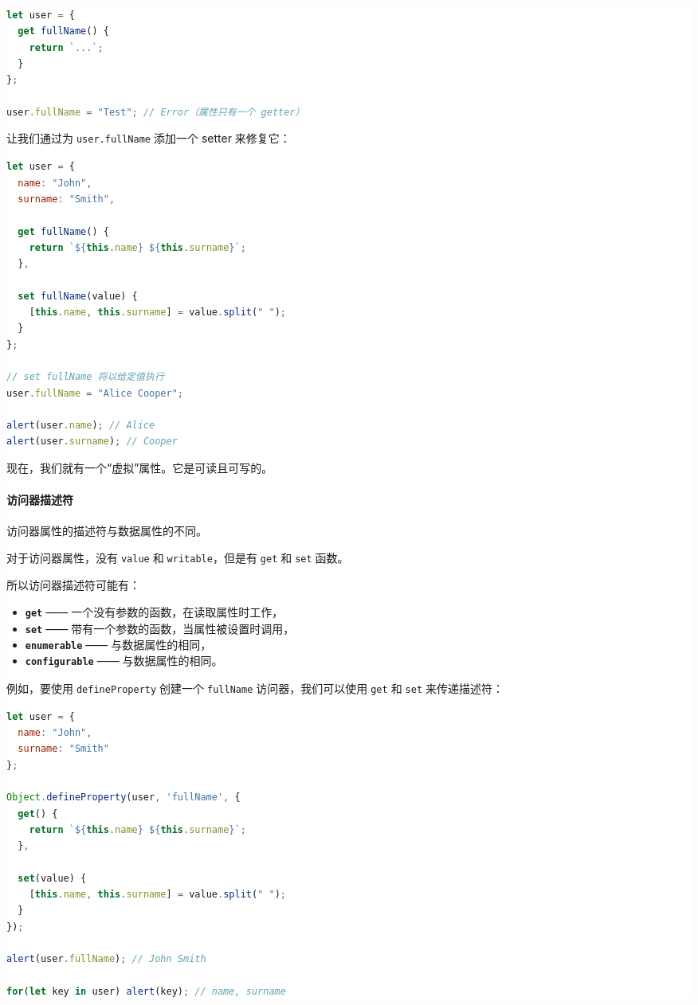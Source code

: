 ```javascript
let user = {
  get fullName() {
    return `...`;
  }
};

user.fullName = "Test"; // Error（属性只有一个 getter）
```

让我们通过为 `user.fullName` 添加一个 setter 来修复它：

```javascript
let user = {
  name: "John",
  surname: "Smith",

  get fullName() {
    return `${this.name} ${this.surname}`;
  },

  set fullName(value) {
    [this.name, this.surname] = value.split(" ");
  }
};

// set fullName 将以给定值执行
user.fullName = "Alice Cooper";

alert(user.name); // Alice
alert(user.surname); // Cooper
```

现在，我们就有一个“虚拟”属性。它是可读且可写的。

#### 访问器描述符

访问器属性的描述符与数据属性的不同。

对于访问器属性，没有 `value` 和 `writable`，但是有 `get` 和 `set` 函数。

所以访问器描述符可能有：

- **`get`** —— 一个没有参数的函数，在读取属性时工作，
- **`set`** —— 带有一个参数的函数，当属性被设置时调用，
- **`enumerable`** —— 与数据属性的相同，
- **`configurable`** —— 与数据属性的相同。

例如，要使用 `defineProperty` 创建一个 `fullName` 访问器，我们可以使用 `get` 和 `set` 来传递描述符：

```javascript
let user = {
  name: "John",
  surname: "Smith"
};

Object.defineProperty(user, 'fullName', {
  get() {
    return `${this.name} ${this.surname}`;
  },

  set(value) {
    [this.name, this.surname] = value.split(" ");
  }
});

alert(user.fullName); // John Smith

for(let key in user) alert(key); // name, surname
```